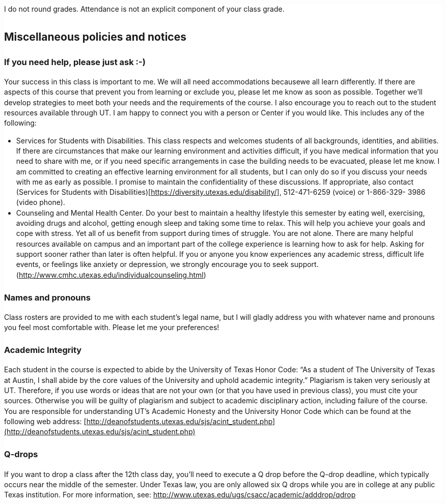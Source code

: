 I do not round grades.  Attendance is not an explicit component of your class grade.  


## Miscellaneous policies and notices

### If you need help, please just ask :-)

Your success in this class is important to me. We will all need accommodations becausewe all learn differently. If there are aspects of this course that prevent you from learning or exclude you, please let me know as soon as possible. Together we’ll develop strategies to meet both your needs and the requirements of the course. I also encourage you to reach out to the student resources available through UT.  I am happy to connect you with a person or Center if you would like.   This includes any of the following:  

- Services for Students with Disabilities.  This class respects and welcomes students of all backgrounds, identities, and abilities. If there are circumstances that make our learning environment and activities difficult, if you have medical information that you need to share with me, or if you need specific arrangements in case the building needs to be evacuated, please let me know. I am committed to creating an effective learning environment for all students, but I can only do so if you discuss your needs with me as early as possible. I promise to maintain the confidentiality of these discussions. If appropriate, also contact (Services for Students with Disabilities)[https://diversity.utexas.edu/disability/], 512-471-6259 (voice) or 1-866-329- 3986 (video phone).  
- Counseling and Mental Health Center.  Do your best to maintain a healthy lifestyle this semester by eating well, exercising, avoiding drugs and alcohol, getting enough sleep and taking some time to relax. This will help you achieve your goals and cope with stress.  Yet all of us benefit from support during times of struggle. You are not alone. There are many helpful resources available on campus and an important part of the college experience is learning how to ask for help. Asking for support sooner rather than later is often helpful.  If you or anyone you know experiences any academic stress, difficult life events, or feelings like anxiety or depression, we strongly encourage you to seek support.  (http://www.cmhc.utexas.edu/individualcounseling.html)  


### Names and pronouns

Class rosters are provided to me with each student’s legal name, but I will gladly address you with whatever name and pronouns you feel most comfortable with. Please let me your preferences!  


### Academic Integrity

Each student in the course is expected to abide by the University of Texas Honor Code: “As a student of The University of Texas at Austin, I shall abide by the core values of the University and uphold academic integrity.” Plagiarism is taken very seriously at UT. Therefore, if you use words or ideas that are not your own (or that you have used in previous class), you must cite your sources. Otherwise you will be guilty of plagiarism and subject to academic disciplinary action, including failure of the course. You are responsible for understanding UT’s Academic Honesty and the	University Honor Code which can be found at the following web address: [http://deanofstudents.utexas.edu/sjs/acint_student.php](http://deanofstudents.utexas.edu/sjs/acint_student.php)  


### Q-drops

If you want to drop a class after the 12th class day, you’ll need to execute a Q drop before the Q-drop deadline, which typically occurs near the middle of the semester. Under Texas law, you are only allowed six Q drops while you are in college at any public Texas institution. For more information, see: http://www.utexas.edu/ugs/csacc/academic/adddrop/qdrop
 